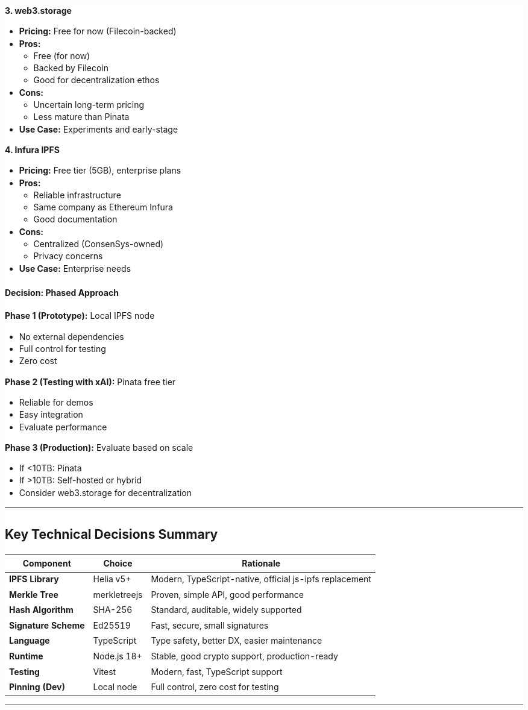 **3. web3.storage**
- **Pricing:** Free for now (Filecoin-backed)
- **Pros:**
  - Free (for now)
  - Backed by Filecoin
  - Good for decentralization ethos
- **Cons:**
  - Uncertain long-term pricing
  - Less mature than Pinata
- **Use Case:** Experiments and early-stage

**4. Infura IPFS**
- **Pricing:** Free tier (5GB), enterprise plans
- **Pros:**
  - Reliable infrastructure
  - Same company as Ethereum Infura
  - Good documentation
- **Cons:**
  - Centralized (ConsenSys-owned)
  - Privacy concerns
- **Use Case:** Enterprise needs

#### Decision: Phased Approach

**Phase 1 (Prototype):** Local IPFS node
- No external dependencies
- Full control for testing
- Zero cost

**Phase 2 (Testing with xAI):** Pinata free tier
- Reliable for demos
- Easy integration
- Evaluate performance

**Phase 3 (Production):** Evaluate based on scale
- If <10TB: Pinata
- If >10TB: Self-hosted or hybrid
- Consider web3.storage for decentralization

---

## Key Technical Decisions Summary

| Component | Choice | Rationale |
|-----------|--------|-----------|
| **IPFS Library** | Helia v5+ | Modern, TypeScript-native, official js-ipfs replacement |
| **Merkle Tree** | merkletreejs | Proven, simple API, good performance |
| **Hash Algorithm** | SHA-256 | Standard, auditable, widely supported |
| **Signature Scheme** | Ed25519 | Fast, secure, small signatures |
| **Language** | TypeScript | Type safety, better DX, easier maintenance |
| **Runtime** | Node.js 18+ | Stable, good crypto support, production-ready |
| **Testing** | Vitest | Modern, fast, TypeScript support |
| **Pinning (Dev)** | Local node | Full control, zero cost for testing |

---